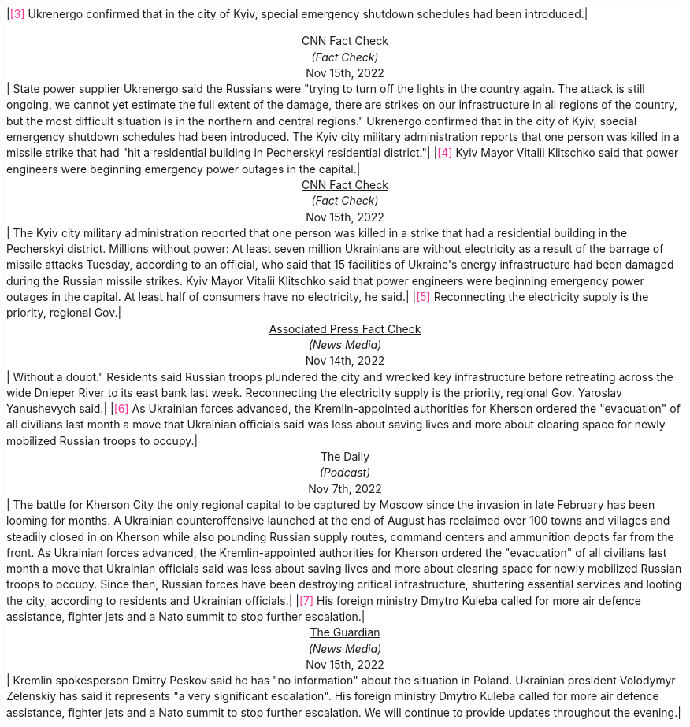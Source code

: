 |<font id="3" color=#FF3399>[3]</font> Ukrenergo confirmed that in the city of Kyiv, special emergency shutdown schedules had been introduced.|<div style="display: flex; justify-content: center; align-items: center; flex-direction: column;"><a href="https://www.allsides.com/news-source/facts-first-cnn-media-bias" target="_blank"><BiasChart bias="Left" /></a><div><a href="https://www.cnn.com/europe/live-news/russia-ukraine-war-news-11-15-22/h_cd44ac10f6d0449f9462d6783595aa1e" target="_blank">CNN Fact Check</a></div><div>*(Fact Check)*</div><div>Nov 15th, 2022</div></div>| State power supplier Ukrenergo said the Russians were "trying to turn off the lights in the country again. The attack is still ongoing, we cannot yet estimate the full extent of the damage, there are strikes on our infrastructure in all regions of the country, but the most difficult situation is in the northern and central regions." Ukrenergo confirmed that in the city of Kyiv, special emergency shutdown schedules had been introduced. The Kyiv city military administration reports that one person was killed in a missile strike that had "hit a residential building in Pecherskyi residential district."|
|<font id="4" color=#FF3399>[4]</font> Kyiv Mayor Vitalii Klitschko said that power engineers were beginning emergency power outages in the capital.|<div style="display: flex; justify-content: center; align-items: center; flex-direction: column;"><a href="https://www.allsides.com/news-source/facts-first-cnn-media-bias" target="_blank"><BiasChart bias="Left" /></a><div><a href="https://www.cnn.com/europe/live-news/russia-ukraine-war-news-11-15-22/h_2d2bf0cf254d57153418f418f7bfb266" target="_blank">CNN Fact Check</a></div><div>*(Fact Check)*</div><div>Nov 15th, 2022</div></div>| The Kyiv city military administration reported that one person was killed in a strike that had a residential building in the Pecherskyi district. Millions without power: At least seven million Ukrainians are without electricity as a result of the barrage of missile attacks Tuesday, according to an official, who said that 15 facilities of Ukraine's energy infrastructure had been damaged during the Russian missile strikes. Kyiv Mayor Vitalii Klitschko said that power engineers were beginning emergency power outages in the capital. At least half of consumers have no electricity, he said.|
|<font id="5" color=#FF3399>[5]</font> Reconnecting the electricity supply is the priority, regional Gov.|<div style="display: flex; justify-content: center; align-items: center; flex-direction: column;"><a href="https://www.allsides.com/news-source/ap-fact-check-media-bias" target="_blank"><BiasChart bias="Lean Left" /></a><div><a href="https://apnews.com/article/russia-ukraine-zelenskyy-europe-business-war-crimes-037bd016533420a707250d15e8075536" target="_blank">Associated Press Fact Check</a></div><div>*(News Media)*</div><div>Nov 14th, 2022</div></div>| Without a doubt." Residents said Russian troops plundered the city and wrecked key infrastructure before retreating across the wide Dnieper River to its east bank last week. Reconnecting the electricity supply is the priority, regional Gov. Yaroslav Yanushevych said.|
|<font id="6" color=#FF3399>[6]</font> As Ukrainian forces advanced, the Kremlin-appointed authorities for Kherson ordered the "evacuation" of all civilians last month a move that Ukrainian officials said was less about saving lives and more about clearing space for newly mobilized Russian troops to occupy.|<div style="display: flex; justify-content: center; align-items: center; flex-direction: column;"><a href="https://www.allsides.com/news-source/daily-media-bias" target="_blank"><BiasChart bias="Lean Left" /></a><div><a href="https://www.nytimes.com/live/2022/11/07/world/ukraine-war-news-russia-updates" target="_blank">The Daily </a></div><div>*(Podcast)*</div><div>Nov 7th, 2022</div></div>| The battle for Kherson City the only regional capital to be captured by Moscow since the invasion in late February has been looming for months. A Ukrainian counteroffensive launched at the end of August has reclaimed over 100 towns and villages and steadily closed in on Kherson while also pounding Russian supply routes, command centers and ammunition depots far from the front. As Ukrainian forces advanced, the Kremlin-appointed authorities for Kherson ordered the "evacuation" of all civilians last month a move that Ukrainian officials said was less about saving lives and more about clearing space for newly mobilized Russian troops to occupy. Since then, Russian forces have been destroying critical infrastructure, shuttering essential services and looting the city, according to residents and Ukrainian officials.|
|<font id="7" color=#FF3399>[7]</font> His foreign ministry Dmytro Kuleba called for more air defence assistance, fighter jets and a Nato summit to stop further escalation.|<div style="display: flex; justify-content: center; align-items: center; flex-direction: column;"><a href="https://www.allsides.com/news-source/guardian" target="_blank"><BiasChart bias="Lean Left" /></a><div><a href="https://www.theguardian.com/world/live/2022/nov/15/russia-ukraine-war-live-news-updates-kherson-victory-marks-beginning-of-end-of-russian-war-zelenskiy-says" target="_blank">The Guardian</a></div><div>*(News Media)*</div><div>Nov 15th, 2022</div></div>| Kremlin spokesperson Dmitry Peskov said he has "no information" about the situation in Poland. Ukrainian president Volodymyr Zelenskiy has said it represents "a very significant escalation". His foreign ministry Dmytro Kuleba called for more air defence assistance, fighter jets and a Nato summit to stop further escalation. We will continue to provide updates throughout the evening.|